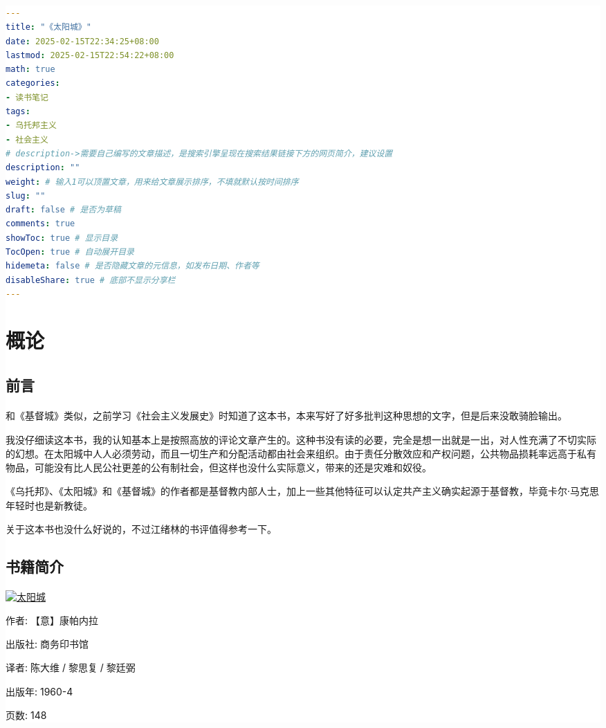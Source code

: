 ```yaml
---
title: "《太阳城》"
date: 2025-02-15T22:34:25+08:00
lastmod: 2025-02-15T22:54:22+08:00
math: true
categories:
- 读书笔记
tags:
- 乌托邦主义
- 社会主义
# description->需要自己编写的文章描述，是搜索引擎呈现在搜索结果链接下方的网页简介，建议设置
description: ""
weight: # 输入1可以顶置文章，用来给文章展示排序，不填就默认按时间排序
slug: ""
draft: false # 是否为草稿
comments: true
showToc: true # 显示目录
TocOpen: true # 自动展开目录
hidemeta: false # 是否隐藏文章的元信息，如发布日期、作者等
disableShare: true # 底部不显示分享栏
---
```


# 概论


## 前言

和《基督城》类似，之前学习《社会主义发展史》时知道了这本书，本来写好了好多批判这种思想的文字，但是后来没敢骑脸输出。

我没仔细读这本书，我的认知基本上是按照高放的评论文章产生的。这种书没有读的必要，完全是想一出就是一出，对人性充满了不切实际的幻想。在太阳城中人人必须劳动，而且一切生产和分配活动都由社会来组织。由于责任分散效应和产权问题，公共物品损耗率远高于私有物品，可能没有比人民公社更差的公有制社会，但这样也没什么实际意义，带来的还是灾难和奴役。

《乌托邦》、《太阳城》和《基督城》的作者都是基督教内部人士，加上一些其他特征可以认定共产主义确实起源于基督教，毕竟卡尔·马克思年轻时也是新教徒。

关于这本书也没什么好说的，不过江绪林的书评值得参考一下。


## 书籍简介

[![太阳城](https://img1.doubanio.com/view/subject/s/public/s6255999.jpg "点击看大图")](https://img1.doubanio.com/view/subject/l/public/s6255999.jpg "太阳城")

作者: 【意】康帕内拉

出版社: 商务印书馆

译者: 陈大维 / 黎思复 / 黎廷弼

出版年: 1960-4

页数: 148
